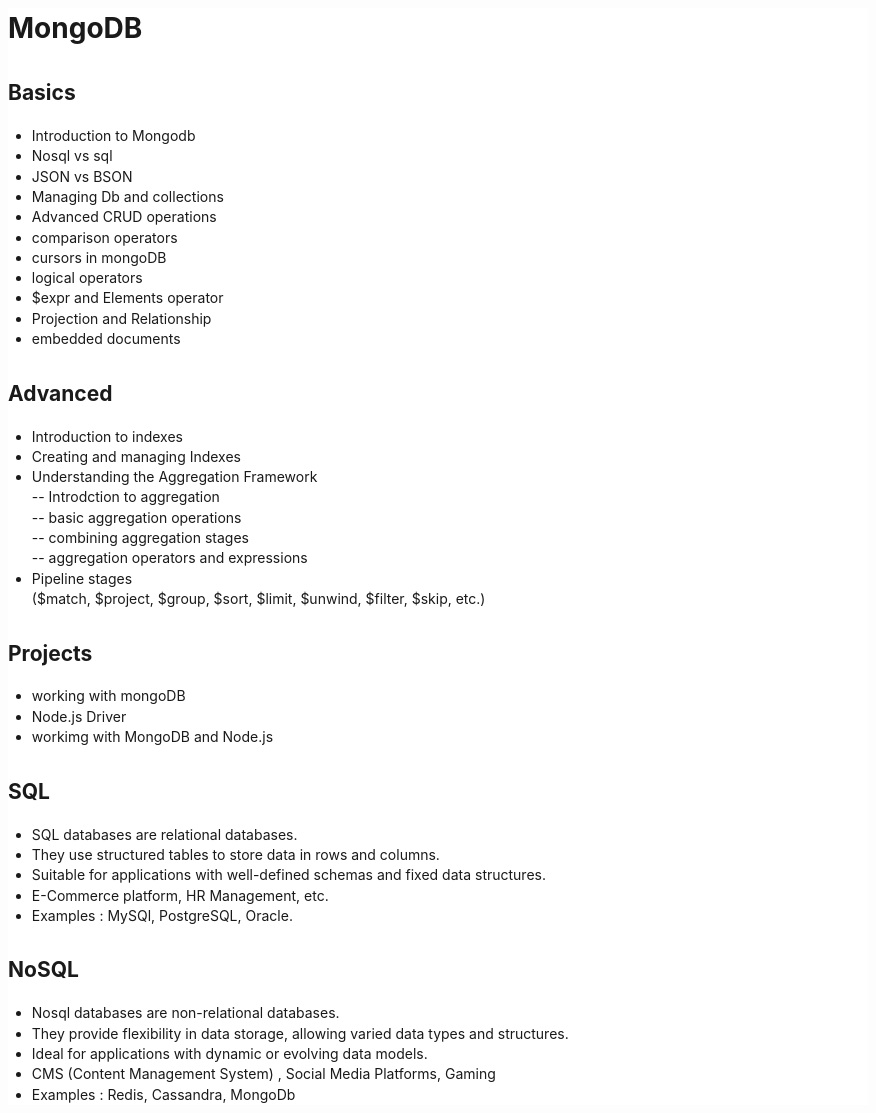 # MongoDB
## Basics 
- Introduction to Mongodb
- Nosql vs sql
- JSON vs BSON
- Managing Db and collections
- Advanced CRUD operations
- comparison operators
- cursors in mongoDB
- logical operators
- $expr and Elements operator
- Projection and Relationship
- embedded documents


## Advanced 
- Introduction to indexes
- Creating and managing Indexes
- Understanding the Aggregation Framework  
-- Introdction to aggregation  
-- basic aggregation operations  
-- combining aggregation stages  
-- aggregation operators and expressions  
- Pipeline stages  
($match, $project, $group, $sort, $limit, $unwind, $filter, $skip, etc.)


## Projects
- working with mongoDB
- Node.js Driver
- workimg with MongoDB and Node.js


## SQL 
- SQL databases are relational databases.
- They use structured tables to store data in rows and columns.
- Suitable for applications with well-defined schemas and fixed data structures.
- E-Commerce platform, HR Management, etc.
- Examples : MySQl, PostgreSQL, Oracle.


## NoSQL
- Nosql databases are non-relational databases.
- They provide flexibility in data storage, allowing varied data types and structures.
- Ideal for applications with dynamic or evolving data models.
- CMS (Content Management System) , Social Media Platforms, Gaming
- Examples : Redis, Cassandra, MongoDb
